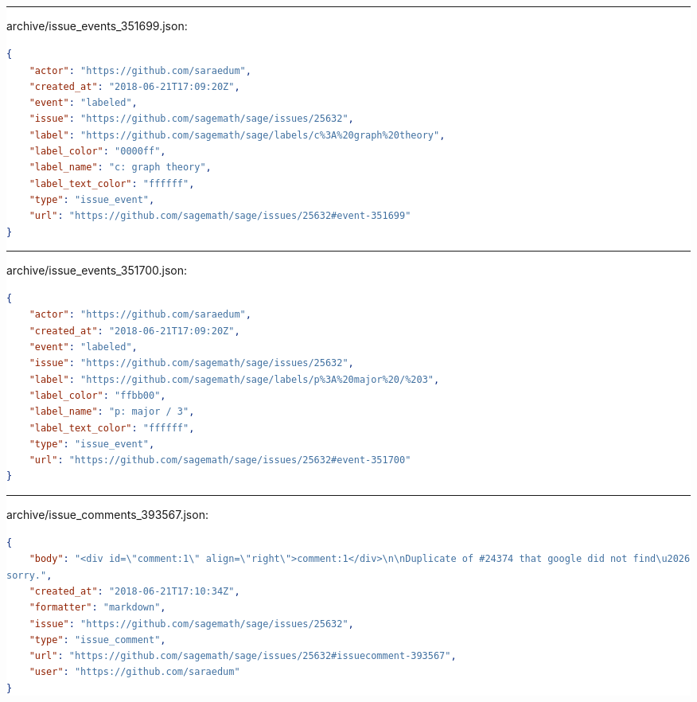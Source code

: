 

---

archive/issue_events_351699.json:
```json
{
    "actor": "https://github.com/saraedum",
    "created_at": "2018-06-21T17:09:20Z",
    "event": "labeled",
    "issue": "https://github.com/sagemath/sage/issues/25632",
    "label": "https://github.com/sagemath/sage/labels/c%3A%20graph%20theory",
    "label_color": "0000ff",
    "label_name": "c: graph theory",
    "label_text_color": "ffffff",
    "type": "issue_event",
    "url": "https://github.com/sagemath/sage/issues/25632#event-351699"
}
```



---

archive/issue_events_351700.json:
```json
{
    "actor": "https://github.com/saraedum",
    "created_at": "2018-06-21T17:09:20Z",
    "event": "labeled",
    "issue": "https://github.com/sagemath/sage/issues/25632",
    "label": "https://github.com/sagemath/sage/labels/p%3A%20major%20/%203",
    "label_color": "ffbb00",
    "label_name": "p: major / 3",
    "label_text_color": "ffffff",
    "type": "issue_event",
    "url": "https://github.com/sagemath/sage/issues/25632#event-351700"
}
```



---

archive/issue_comments_393567.json:
```json
{
    "body": "<div id=\"comment:1\" align=\"right\">comment:1</div>\n\nDuplicate of #24374 that google did not find\u2026sorry.",
    "created_at": "2018-06-21T17:10:34Z",
    "formatter": "markdown",
    "issue": "https://github.com/sagemath/sage/issues/25632",
    "type": "issue_comment",
    "url": "https://github.com/sagemath/sage/issues/25632#issuecomment-393567",
    "user": "https://github.com/saraedum"
}
```
